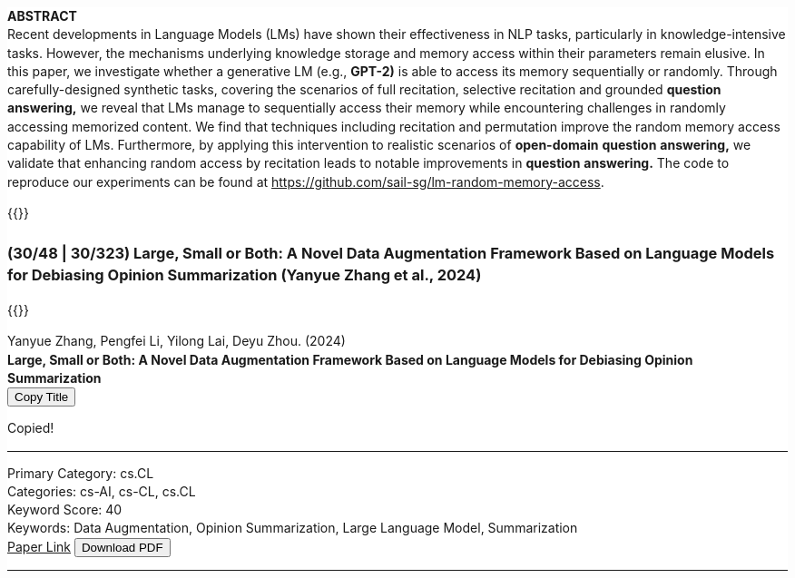 

**ABSTRACT**  
Recent developments in Language Models (LMs) have shown their effectiveness in NLP tasks, particularly in knowledge-intensive tasks. However, the mechanisms underlying knowledge storage and memory access within their parameters remain elusive. In this paper, we investigate whether a generative LM (e.g., <b>GPT-2)</b> is able to access its memory sequentially or randomly. Through carefully-designed synthetic tasks, covering the scenarios of full recitation, selective recitation and grounded <b>question</b> <b>answering,</b> we reveal that LMs manage to sequentially access their memory while encountering challenges in randomly accessing memorized content. We find that techniques including recitation and permutation improve the random memory access capability of LMs. Furthermore, by applying this intervention to realistic scenarios of <b>open-domain</b> <b>question</b> <b>answering,</b> we validate that enhancing random access by recitation leads to notable improvements in <b>question</b> <b>answering.</b> The code to reproduce our experiments can be found at https://github.com/sail-sg/lm-random-memory-access.

{{</citation>}}


### (30/48 | 30/323) Large, Small or Both: A Novel Data Augmentation Framework Based on Language Models for Debiasing Opinion Summarization (Yanyue Zhang et al., 2024)

{{<citation>}}

Yanyue Zhang, Pengfei Li, Yilong Lai, Deyu Zhou. (2024)  
**Large, Small or Both: A Novel Data Augmentation Framework Based on Language Models for Debiasing Opinion Summarization**
<br/>
<button class="copy-to-clipboard" title="Large, Small or Both: A Novel Data Augmentation Framework Based on Language Models for Debiasing Opinion Summarization" index=30>
  <span class="copy-to-clipboard-item">Copy Title<span>
</button>
<div class="toast toast-copied toast-index-30 align-items-center text-bg-secondary border-0 position-absolute top-0 end-0" role="alert" aria-live="assertive" aria-atomic="true">
  <div class="d-flex">
    <div class="toast-body">
      Copied!
    </div>
  </div>
</div>

---
Primary Category: cs.CL  
Categories: cs-AI, cs-CL, cs.CL  
Keyword Score: 40  
Keywords: Data Augmentation, Opinion Summarization, Large Language Model, Summarization  
<a type="button" class="btn btn-outline-primary" href="http://arxiv.org/abs/2403.07693v1" target="_blank" >Paper Link</a>
<button type="button" class="btn btn-outline-primary download-pdf" url="https://arxiv.org/pdf/2403.07693v1.pdf" filename="2403.07693v1.pdf">Download PDF</button>

---
